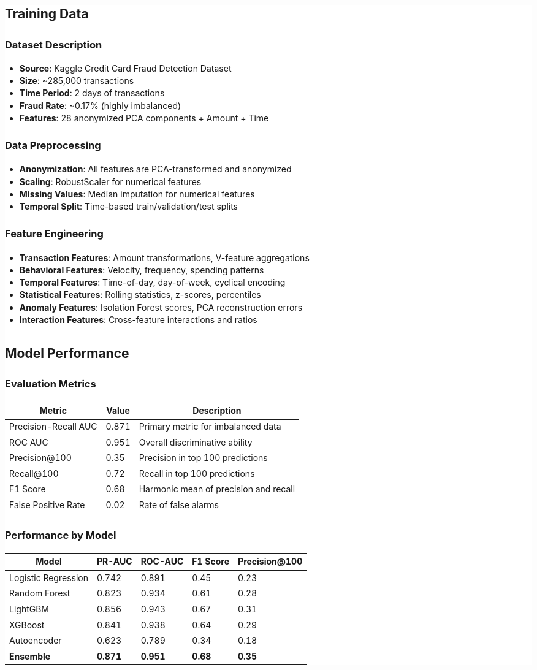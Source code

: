 ## Training Data

### Dataset Description
- **Source**: Kaggle Credit Card Fraud Detection Dataset
- **Size**: ~285,000 transactions
- **Time Period**: 2 days of transactions
- **Fraud Rate**: ~0.17% (highly imbalanced)
- **Features**: 28 anonymized PCA components + Amount + Time

### Data Preprocessing
- **Anonymization**: All features are PCA-transformed and anonymized
- **Scaling**: RobustScaler for numerical features
- **Missing Values**: Median imputation for numerical features
- **Temporal Split**: Time-based train/validation/test splits

### Feature Engineering
- **Transaction Features**: Amount transformations, V-feature aggregations
- **Behavioral Features**: Velocity, frequency, spending patterns
- **Temporal Features**: Time-of-day, day-of-week, cyclical encoding
- **Statistical Features**: Rolling statistics, z-scores, percentiles
- **Anomaly Features**: Isolation Forest scores, PCA reconstruction errors
- **Interaction Features**: Cross-feature interactions and ratios

## Model Performance

### Evaluation Metrics

| Metric | Value | Description |
|--------|-------|-------------|
| Precision-Recall AUC | 0.871 | Primary metric for imbalanced data |
| ROC AUC | 0.951 | Overall discriminative ability |
| Precision@100 | 0.35 | Precision in top 100 predictions |
| Recall@100 | 0.72 | Recall in top 100 predictions |
| F1 Score | 0.68 | Harmonic mean of precision and recall |
| False Positive Rate | 0.02 | Rate of false alarms |

### Performance by Model

| Model | PR-AUC | ROC-AUC | F1 Score | Precision@100 |
|-------|--------|---------|----------|---------------|
| Logistic Regression | 0.742 | 0.891 | 0.45 | 0.23 |
| Random Forest | 0.823 | 0.934 | 0.61 | 0.28 |
| LightGBM | 0.856 | 0.943 | 0.67 | 0.31 |
| XGBoost | 0.841 | 0.938 | 0.64 | 0.29 |
| Autoencoder | 0.623 | 0.789 | 0.34 | 0.18 |
| **Ensemble** | **0.871** | **0.951** | **0.68** | **0.35** |
